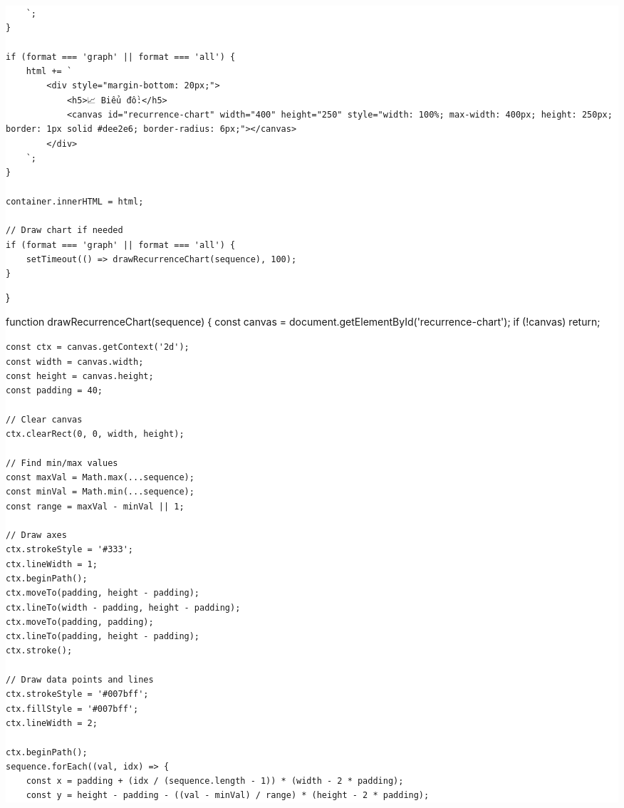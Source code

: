         `;
    }
    
    if (format === 'graph' || format === 'all') {
        html += `
            <div style="margin-bottom: 20px;">
                <h5>📈 Biểu đồ:</h5>
                <canvas id="recurrence-chart" width="400" height="250" style="width: 100%; max-width: 400px; height: 250px; border: 1px solid #dee2e6; border-radius: 6px;"></canvas>
            </div>
        `;
    }
    
    container.innerHTML = html;
    
    // Draw chart if needed
    if (format === 'graph' || format === 'all') {
        setTimeout(() => drawRecurrenceChart(sequence), 100);
    }
}

function drawRecurrenceChart(sequence) {
    const canvas = document.getElementById('recurrence-chart');
    if (!canvas) return;
    
    const ctx = canvas.getContext('2d');
    const width = canvas.width;
    const height = canvas.height;
    const padding = 40;
    
    // Clear canvas
    ctx.clearRect(0, 0, width, height);
    
    // Find min/max values
    const maxVal = Math.max(...sequence);
    const minVal = Math.min(...sequence);
    const range = maxVal - minVal || 1;
    
    // Draw axes
    ctx.strokeStyle = '#333';
    ctx.lineWidth = 1;
    ctx.beginPath();
    ctx.moveTo(padding, height - padding);
    ctx.lineTo(width - padding, height - padding);
    ctx.moveTo(padding, padding);
    ctx.lineTo(padding, height - padding);
    ctx.stroke();
    
    // Draw data points and lines
    ctx.strokeStyle = '#007bff';
    ctx.fillStyle = '#007bff';
    ctx.lineWidth = 2;
    
    ctx.beginPath();
    sequence.forEach((val, idx) => {
        const x = padding + (idx / (sequence.length - 1)) * (width - 2 * padding);
        const y = height - padding - ((val - minVal) / range) * (height - 2 * padding);
        